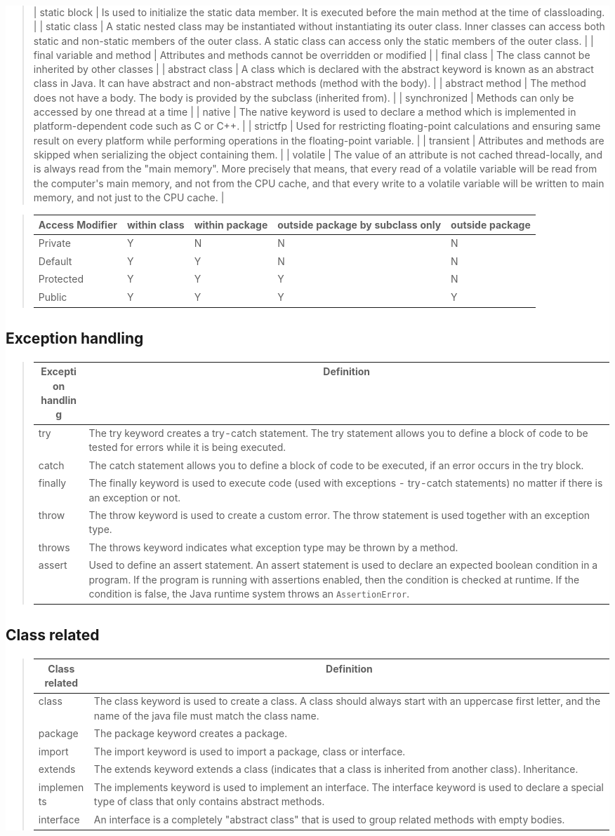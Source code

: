 > | static block | Is used to initialize the static data member. It is executed before the main method at the time of classloading. |
> | static class | A static nested class may be instantiated without instantiating its outer class. Inner classes can access both static and non-static members of the outer class. A static class can access only the static members of the outer class. |
> | final variable and method | Attributes and methods cannot be overridden or modified |
> | final class | The class cannot be inherited by other classes |
> | abstract class | A class which is declared with the abstract keyword is known as an abstract class in Java. It can have abstract and non-abstract methods (method with the body). |
> | abstract method | The method does not have a body. The body is provided by the subclass (inherited from). |
> | synchronized | Methods can only be accessed by one thread at a time |
> | native | The native keyword is used to declare a method which is implemented in platform-dependent code such as C or C++. |
> | strictfp | Used for restricting floating-point calculations and ensuring same result on every platform while performing operations in the floating-point variable. |
> | transient | Attributes and methods are skipped when serializing the object containing them. |
> | volatile | The value of an attribute is not cached thread-locally, and is always read from the "main memory". More precisely that means, that every read of a volatile variable will be read from the computer's main memory, and not from the CPU cache, and that every write to a volatile variable will be written to main memory, and not just to the CPU cache. |

> | Access Modifier |	within class | within package | outside package by subclass only | outside package|
> | ----- | ----- | ----- | ----- | ----- |
> | Private | Y | N | N | N |
> | Default | Y | Y | N | N |
> | Protected | Y | Y | Y | N |
> | Public | Y | Y | Y | Y |

## Exception handling
> | Exception handling | Definition |
> | ------ | ------ |
> | try | The try keyword creates a try-catch statement. The try statement allows you to define a block of code to be tested for errors while it is being executed. |
> | catch | The catch statement allows you to define a block of code to be executed, if an error occurs in the try block. |
> | finally | The finally keyword is used to execute code (used with exceptions - try-catch statements) no matter if there is an exception or not. |
> | throw | The throw keyword is used to create a custom error. The throw statement is used together with an exception type. |
> | throws | The throws keyword indicates what exception type may be thrown by a method. |
> | assert | Used to define an assert statement. An assert statement is used to declare an expected boolean condition in a program. If the program is running with assertions enabled, then the condition is checked at runtime. If the condition is false, the Java runtime system throws an `AssertionError`.|

## Class related
> | Class related | Definition |
> | ------ | ------ |
> | class | The class keyword is used to create a class. A class should always start with an uppercase first letter, and the name of the java file must match the class name. |
> | package | The package keyword creates a package. |
> | import | The import keyword is used to import a package, class or interface. |
> | extends | The extends keyword extends a class (indicates that a class is inherited from another class). Inheritance. |
> | implements | The implements keyword is used to implement an interface. The interface keyword is used to declare a special type of class that only contains abstract methods. |
> | interface | An interface is a completely "abstract class" that is used to group related methods with empty bodies. |
